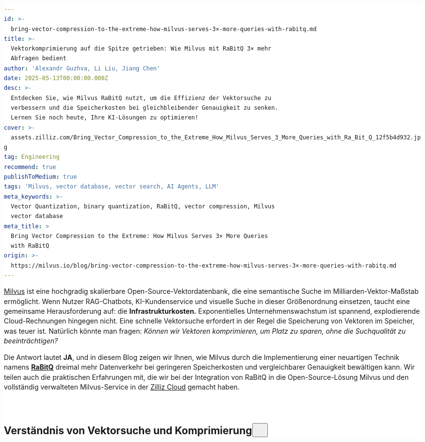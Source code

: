 ```yaml
---
id: >-
  bring-vector-compression-to-the-extreme-how-milvus-serves-3×-more-queries-with-rabitq.md
title: >-
  Vektorkomprimierung auf die Spitze getrieben: Wie Milvus mit RaBitQ 3× mehr
  Abfragen bedient
author: 'Alexandr Guzhva, Li Liu, Jiang Chen'
date: 2025-05-13T00:00:00.000Z
desc: >-
  Entdecken Sie, wie Milvus RaBitQ nutzt, um die Effizienz der Vektorsuche zu
  verbessern und die Speicherkosten bei gleichbleibender Genauigkeit zu senken.
  Lernen Sie noch heute, Ihre KI-Lösungen zu optimieren!
cover: >-
  assets.zilliz.com/Bring_Vector_Compression_to_the_Extreme_How_Milvus_Serves_3_More_Queries_with_Ra_Bit_Q_12f5b4d932.jpg
tag: Engineering
recommend: true
publishToMedium: true
tags: 'Milvus, vector database, vector search, AI Agents, LLM'
meta_keywords: >-
  Vector Quantization, binary quantization, RaBitQ, vector compression, Milvus
  vector database
meta_title: >
  Bring Vector Compression to the Extreme: How Milvus Serves 3× More Queries
  with RaBitQ
origin: >-
  https://milvus.io/blog/bring-vector-compression-to-the-extreme-how-milvus-serves-3×-more-queries-with-rabitq.md
---
```

<p><a href="https://milvus.io/docs/overview.md">Milvus</a> ist eine hochgradig skalierbare Open-Source-Vektordatenbank, die eine semantische Suche im Milliarden-Vektor-Maßstab ermöglicht. Wenn Nutzer RAG-Chatbots, KI-Kundenservice und visuelle Suche in dieser Größenordnung einsetzen, taucht eine gemeinsame Herausforderung auf: die <strong>Infrastrukturkosten.</strong> Exponentielles Unternehmenswachstum ist spannend, explodierende Cloud-Rechnungen hingegen nicht. Eine schnelle Vektorsuche erfordert in der Regel die Speicherung von Vektoren im Speicher, was teuer ist. Natürlich könnte man fragen: <em>Können wir Vektoren komprimieren, um Platz zu sparen, ohne die Suchqualität zu beeinträchtigen?</em></p>
<p>Die Antwort lautet <strong>JA</strong>, und in diesem Blog zeigen wir Ihnen, wie Milvus durch die Implementierung einer neuartigen Technik namens <a href="https://dl.acm.org/doi/pdf/10.1145/3654970"><strong>RaBitQ</strong></a> dreimal mehr Datenverkehr bei geringeren Speicherkosten und vergleichbarer Genauigkeit bewältigen kann. Wir teilen auch die praktischen Erfahrungen mit, die wir bei der Integration von RaBitQ in die Open-Source-Lösung Milvus und den vollständig verwalteten Milvus-Service in der <a href="https://zilliz.com/cloud">Zilliz Cloud</a> gemacht haben.</p>
<p>
  <span class="img-wrapper">
    <img translate="no" src="https://assets.zilliz.com/Bring_Vector_Compression_to_the_Extreme_How_Milvus_Serves_3_More_Queries_with_Ra_Bit_Q_12f5b4d932.jpg" alt="" class="doc-image" id="" />
    <span></span>
  </span>
</p>
<h2 id="Understanding-Vector-Search-and-Compression" class="common-anchor-header">Verständnis von Vektorsuche und Komprimierung<button data-href="#Understanding-Vector-Search-and-Compression" class="anchor-icon" translate="no">
      <svg translate="no"
        aria-hidden="true"
        focusable="false"
        height="20"
        version="1.1"
        viewBox="0 0 16 16"
        width="16"
      >
        <path